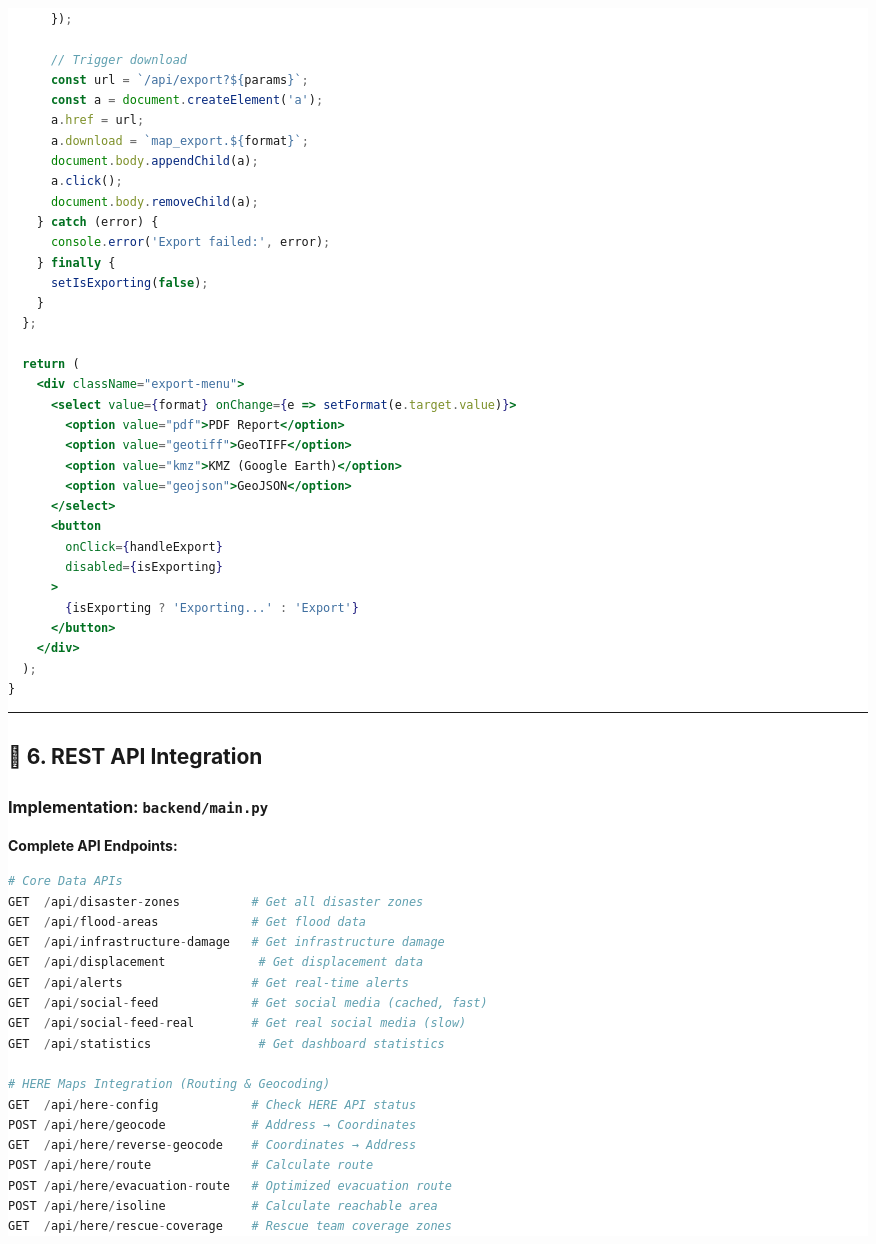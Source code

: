 ```jsx
      });
      
      // Trigger download
      const url = `/api/export?${params}`;
      const a = document.createElement('a');
      a.href = url;
      a.download = `map_export.${format}`;
      document.body.appendChild(a);
      a.click();
      document.body.removeChild(a);
    } catch (error) {
      console.error('Export failed:', error);
    } finally {
      setIsExporting(false);
    }
  };
  
  return (
    <div className="export-menu">
      <select value={format} onChange={e => setFormat(e.target.value)}>
        <option value="pdf">PDF Report</option>
        <option value="geotiff">GeoTIFF</option>
        <option value="kmz">KMZ (Google Earth)</option>
        <option value="geojson">GeoJSON</option>
      </select>
      <button 
        onClick={handleExport}
        disabled={isExporting}
      >
        {isExporting ? 'Exporting...' : 'Export'}
      </button>
    </div>
  );
}
```

---

## 🔗 6. REST API Integration

### **Implementation: `backend/main.py`**

**Complete API Endpoints:**
```python
# Core Data APIs
GET  /api/disaster-zones          # Get all disaster zones
GET  /api/flood-areas             # Get flood data
GET  /api/infrastructure-damage   # Get infrastructure damage
GET  /api/displacement             # Get displacement data
GET  /api/alerts                  # Get real-time alerts
GET  /api/social-feed             # Get social media (cached, fast)
GET  /api/social-feed-real        # Get real social media (slow)
GET  /api/statistics               # Get dashboard statistics

# HERE Maps Integration (Routing & Geocoding)
GET  /api/here-config             # Check HERE API status
POST /api/here/geocode            # Address → Coordinates
GET  /api/here/reverse-geocode    # Coordinates → Address
POST /api/here/route              # Calculate route
POST /api/here/evacuation-route   # Optimized evacuation route
POST /api/here/isoline            # Calculate reachable area
GET  /api/here/rescue-coverage    # Rescue team coverage zones

```